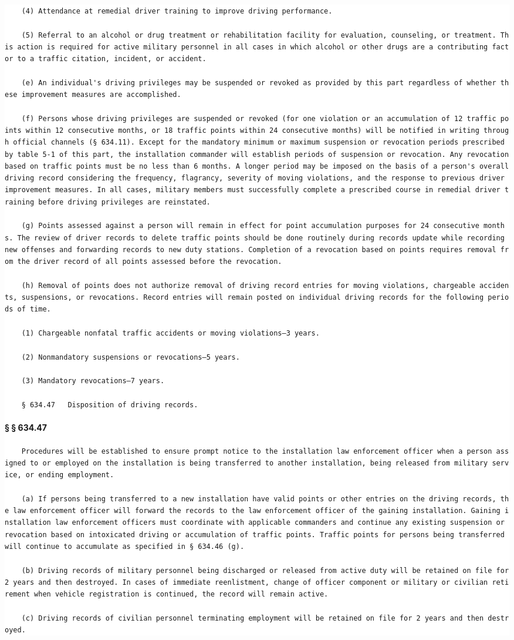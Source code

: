         (4) Attendance at remedial driver training to improve driving performance.

        (5) Referral to an alcohol or drug treatment or rehabilitation facility for evaluation, counseling, or treatment. This action is required for active military personnel in all cases in which alcohol or other drugs are a contributing factor to a traffic citation, incident, or accident.

        (e) An individual's driving privileges may be suspended or revoked as provided by this part regardless of whether these improvement measures are accomplished.

        (f) Persons whose driving privileges are suspended or revoked (for one violation or an accumulation of 12 traffic points within 12 consecutive months, or 18 traffic points within 24 consecutive months) will be notified in writing through official channels (§ 634.11). Except for the mandatory minimum or maximum suspension or revocation periods prescribed by table 5-1 of this part, the installation commander will establish periods of suspension or revocation. Any revocation based on traffic points must be no less than 6 months. A longer period may be imposed on the basis of a person's overall driving record considering the frequency, flagrancy, severity of moving violations, and the response to previous driver improvement measures. In all cases, military members must successfully complete a prescribed course in remedial driver training before driving privileges are reinstated.

        (g) Points assessed against a person will remain in effect for point accumulation purposes for 24 consecutive months. The review of driver records to delete traffic points should be done routinely during records update while recording new offenses and forwarding records to new duty stations. Completion of a revocation based on points requires removal from the driver record of all points assessed before the revocation.

        (h) Removal of points does not authorize removal of driving record entries for moving violations, chargeable accidents, suspensions, or revocations. Record entries will remain posted on individual driving records for the following periods of time.

        (1) Chargeable nonfatal traffic accidents or moving violations—3 years.

        (2) Nonmandatory suspensions or revocations—5 years.

        (3) Mandatory revocations—7 years.

        § 634.47   Disposition of driving records.

#### § § 634.47

        Procedures will be established to ensure prompt notice to the installation law enforcement officer when a person assigned to or employed on the installation is being transferred to another installation, being released from military service, or ending employment.

        (a) If persons being transferred to a new installation have valid points or other entries on the driving records, the law enforcement officer will forward the records to the law enforcement officer of the gaining installation. Gaining installation law enforcement officers must coordinate with applicable commanders and continue any existing suspension or revocation based on intoxicated driving or accumulation of traffic points. Traffic points for persons being transferred will continue to accumulate as specified in § 634.46 (g).

        (b) Driving records of military personnel being discharged or released from active duty will be retained on file for 2 years and then destroyed. In cases of immediate reenlistment, change of officer component or military or civilian retirement when vehicle registration is continued, the record will remain active.

        (c) Driving records of civilian personnel terminating employment will be retained on file for 2 years and then destroyed.
